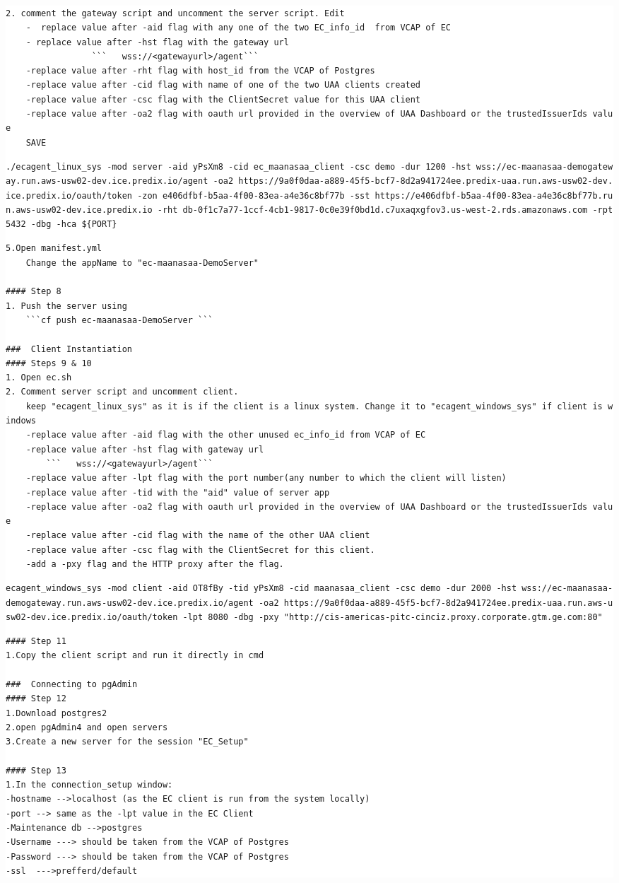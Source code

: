 ```
2. comment the gateway script and uncomment the server script. Edit
    -  replace value after -aid flag with any one of the two EC_info_id  from VCAP of EC
    - replace value after -hst flag with the gateway url
                 ```   wss://<gatewayurl>/agent```
    -replace value after -rht flag with host_id from the VCAP of Postgres
    -replace value after -cid flag with name of one of the two UAA clients created
    -replace value after -csc flag with the ClientSecret value for this UAA client
    -replace value after -oa2 flag with oauth url provided in the overview of UAA Dashboard or the trustedIssuerIds value
    SAVE
```
    ./ecagent_linux_sys -mod server -aid yPsXm8 -cid ec_maanasaa_client -csc demo -dur 1200 -hst wss://ec-maanasaa-demogateway.run.aws-usw02-dev.ice.predix.io/agent -oa2 https://9a0f0daa-a889-45f5-bcf7-8d2a941724ee.predix-uaa.run.aws-usw02-dev.ice.predix.io/oauth/token -zon e406dfbf-b5aa-4f00-83ea-a4e36c8bf77b -sst https://e406dfbf-b5aa-4f00-83ea-a4e36c8bf77b.run.aws-usw02-dev.ice.predix.io -rht db-0f1c7a77-1ccf-4cb1-9817-0c0e39f0bd1d.c7uxaqxgfov3.us-west-2.rds.amazonaws.com -rpt 5432 -dbg -hca ${PORT}
```
5.Open manifest.yml 
    Change the appName to "ec-maanasaa-DemoServer"
    
#### Step 8
1. Push the server using
    ```cf push ec-maanasaa-DemoServer ```

###  Client Instantiation
#### Steps 9 & 10
1. Open ec.sh
2. Comment server script and uncomment client.
    keep "ecagent_linux_sys" as it is if the client is a linux system. Change it to "ecagent_windows_sys" if client is windows
    -replace value after -aid flag with the other unused ec_info_id from VCAP of EC
    -replace value after -hst flag with gateway url
        ```   wss://<gatewayurl>/agent```
    -replace value after -lpt flag with the port number(any number to which the client will listen)
    -replace value after -tid with the "aid" value of server app
    -replace value after -oa2 flag with oauth url provided in the overview of UAA Dashboard or the trustedIssuerIds value
    -replace value after -cid flag with the name of the other UAA client
    -replace value after -csc flag with the ClientSecret for this client.
    -add a -pxy flag and the HTTP proxy after the flag.
 ```
    ecagent_windows_sys -mod client -aid OT8fBy -tid yPsXm8 -cid maanasaa_client -csc demo -dur 2000 -hst wss://ec-maanasaa-demogateway.run.aws-usw02-dev.ice.predix.io/agent -oa2 https://9a0f0daa-a889-45f5-bcf7-8d2a941724ee.predix-uaa.run.aws-usw02-dev.ice.predix.io/oauth/token -lpt 8080 -dbg -pxy "http://cis-americas-pitc-cinciz.proxy.corporate.gtm.ge.com:80"
```
#### Step 11   
1.Copy the client script and run it directly in cmd

###  Connecting to pgAdmin
#### Step 12
1.Download postgres2
2.open pgAdmin4 and open servers
3.Create a new server for the session "EC_Setup"

#### Step 13
1.In the connection_setup window:
-hostname -->localhost (as the EC client is run from the system locally)
-port --> same as the -lpt value in the EC Client
-Maintenance db -->postgres
-Username ---> should be taken from the VCAP of Postgres
-Password ---> should be taken from the VCAP of Postgres
-ssl  --->prefferd/default
```